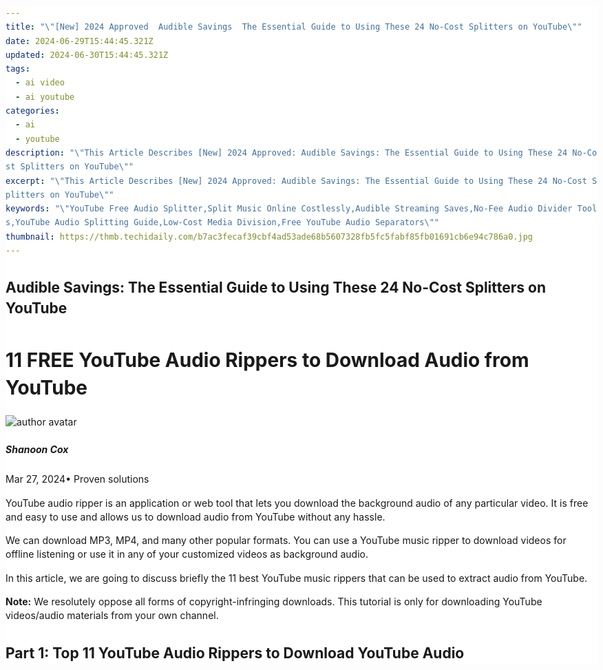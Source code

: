 ```yaml
---
title: "\"[New] 2024 Approved  Audible Savings  The Essential Guide to Using These 24 No-Cost Splitters on YouTube\""
date: 2024-06-29T15:44:45.321Z
updated: 2024-06-30T15:44:45.321Z
tags:
  - ai video
  - ai youtube
categories:
  - ai
  - youtube
description: "\"This Article Describes [New] 2024 Approved: Audible Savings: The Essential Guide to Using These 24 No-Cost Splitters on YouTube\""
excerpt: "\"This Article Describes [New] 2024 Approved: Audible Savings: The Essential Guide to Using These 24 No-Cost Splitters on YouTube\""
keywords: "\"YouTube Free Audio Splitter,Split Music Online Costlessly,Audible Streaming Saves,No-Fee Audio Divider Tools,YouTube Audio Splitting Guide,Low-Cost Media Division,Free YouTube Audio Separators\""
thumbnail: https://thmb.techidaily.com/b7ac3fecaf39cbf4ad53ade68b5607328fb5fc5fabf85fb01691cb6e94c786a0.jpg
---
```


## Audible Savings: The Essential Guide to Using These 24 No-Cost Splitters on YouTube

# 11 FREE YouTube Audio Rippers to Download Audio from YouTube

![author avatar](https://images.wondershare.com/filmora/article-images/shannon-cox.jpg)

##### Shanoon Cox

 Mar 27, 2024• Proven solutions

YouTube audio ripper is an application or web tool that lets you download the background audio of any particular video. It is free and easy to use and allows us to download audio from YouTube without any hassle.

We can download MP3, MP4, and many other popular formats. You can use a YouTube music ripper to download videos for offline listening or use it in any of your customized videos as background audio.

In this article, we are going to discuss briefly the 11 best YouTube music rippers that can be used to extract audio from YouTube.

**Note:** We resolutely oppose all forms of copyright-infringing downloads. This tutorial is only for downloading YouTube videos/audio materials from your own channel.

## Part 1: Top 11 YouTube Audio Rippers to Download YouTube Audio
